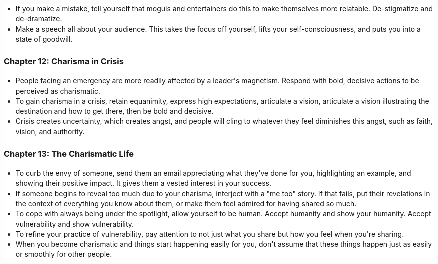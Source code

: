 * If you make a mistake, tell yourself that moguls and entertainers do this to make themselves more relatable. De-stigmatize and de-dramatize.
* Make a speech all about your audience. This takes the focus off yourself, lifts your self-consciousness, and puts you into a state of goodwill.

### Chapter 12: Charisma in Crisis
* People facing an emergency are more readily affected by a leader's magnetism. Respond with bold, decisive actions to be perceived as charismatic.
* To gain charisma in a crisis, retain equanimity, express high expectations, articulate a vision, articulate a vision illustrating the destination and how to get there, then be bold and decisive.
* Crisis creates uncertainty, which creates angst, and people will cling to whatever they feel diminishes this angst, such as faith, vision, and authority.

### Chapter 13: The Charismatic Life
* To curb the envy of someone, send them an email appreciating what they've done for you, highlighting an example, and showing their positive impact. It gives them a vested interest in your success.
* If someone begins to reveal too much due to your charisma, interject with a "me too" story. If that fails, put their revelations in the context of everything you know about them, or make them feel admired for having shared so much.
* To cope with always being under the spotlight, allow yourself to be human. Accept humanity and show your humanity. Accept vulnerability and show vulnerability.
* To refine your practice of vulnerability, pay attention to not just what you share but how you feel when you're sharing.
* When you become charismatic and things start happening easily for you, don't assume that these things happen just as easily or smoothly for other people.

